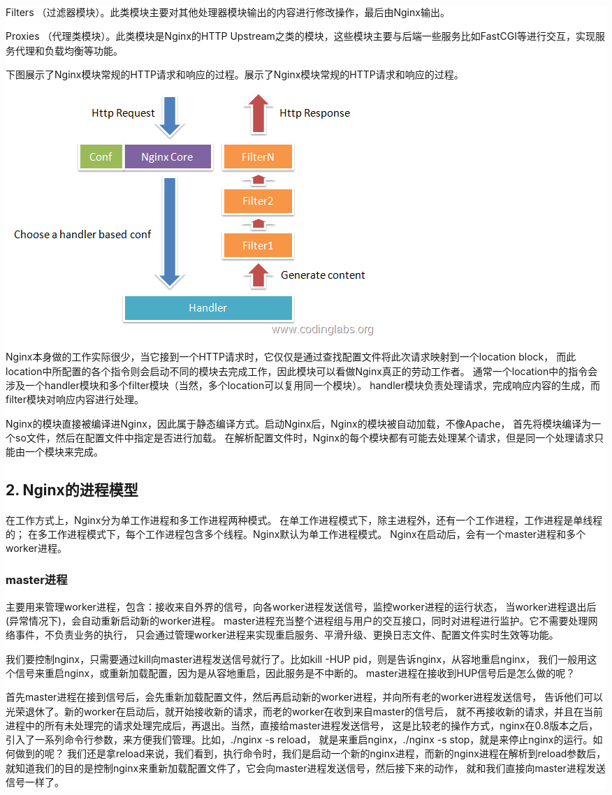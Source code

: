 Filters （过滤器模块）。此类模块主要对其他处理器模块输出的内容进行修改操作，最后由Nginx输出。

Proxies （代理类模块）。此类模块是Nginx的HTTP Upstream之类的模块，这些模块主要与后端一些服务比如FastCGI等进行交互，实现服务代理和负载均衡等功能。

下图展示了Nginx模块常规的HTTP请求和响应的过程。展示了Nginx模块常规的HTTP请求和响应的过程。
![](../../pic/nginx1.png)


Nginx本身做的工作实际很少，当它接到一个HTTP请求时，它仅仅是通过查找配置文件将此次请求映射到一个location block，
而此location中所配置的各个指令则会启动不同的模块去完成工作，因此模块可以看做Nginx真正的劳动工作者。
通常一个location中的指令会涉及一个handler模块和多个filter模块（当然，多个location可以复用同一个模块）。
handler模块负责处理请求，完成响应内容的生成，而filter模块对响应内容进行处理。

Nginx的模块直接被编译进Nginx，因此属于静态编译方式。启动Nginx后，Nginx的模块被自动加载，不像Apache，
首先将模块编译为一个so文件，然后在配置文件中指定是否进行加载。
在解析配置文件时，Nginx的每个模块都有可能去处理某个请求，但是同一个处理请求只能由一个模块来完成。 

## 2.  Nginx的进程模型

在工作方式上，Nginx分为单工作进程和多工作进程两种模式。
在单工作进程模式下，除主进程外，还有一个工作进程，工作进程是单线程的；
在多工作进程模式下，每个工作进程包含多个线程。Nginx默认为单工作进程模式。
Nginx在启动后，会有一个master进程和多个worker进程。

### master进程
主要用来管理worker进程，包含：接收来自外界的信号，向各worker进程发送信号，监控worker进程的运行状态，
当worker进程退出后(异常情况下)，会自动重新启动新的worker进程。
master进程充当整个进程组与用户的交互接口，同时对进程进行监护。它不需要处理网络事件，不负责业务的执行，
只会通过管理worker进程来实现重启服务、平滑升级、更换日志文件、配置文件实时生效等功能。

我们要控制nginx，只需要通过kill向master进程发送信号就行了。比如kill -HUP pid，则是告诉nginx，从容地重启nginx，
我们一般用这个信号来重启nginx，或重新加载配置，因为是从容地重启，因此服务是不中断的。
master进程在接收到HUP信号后是怎么做的呢？

首先master进程在接到信号后，会先重新加载配置文件，然后再启动新的worker进程，并向所有老的worker进程发送信号，
告诉他们可以光荣退休了。新的worker在启动后，就开始接收新的请求，而老的worker在收到来自master的信号后，
就不再接收新的请求，并且在当前进程中的所有未处理完的请求处理完成后，再退出。当然，直接给master进程发送信号，
这是比较老的操作方式，nginx在0.8版本之后，引入了一系列命令行参数，来方便我们管理。比如，./nginx -s reload，
就是来重启nginx，./nginx -s stop，就是来停止nginx的运行。如何做到的呢？
我们还是拿reload来说，我们看到，执行命令时，我们是启动一个新的nginx进程，而新的nginx进程在解析到reload参数后，
就知道我们的目的是控制nginx来重新加载配置文件了，它会向master进程发送信号，然后接下来的动作，
就和我们直接向master进程发送信号一样了。
